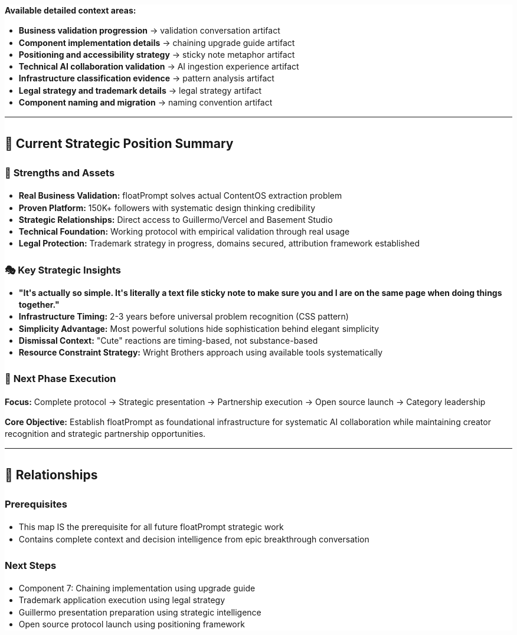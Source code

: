 **Available detailed context areas:**
- **Business validation progression** → validation conversation artifact
- **Component implementation details** → chaining upgrade guide artifact
- **Positioning and accessibility strategy** → sticky note metaphor artifact
- **Technical AI collaboration validation** → AI ingestion experience artifact
- **Infrastructure classification evidence** → pattern analysis artifact
- **Legal strategy and trademark details** → legal strategy artifact
- **Component naming and migration** → naming convention artifact

---

## 🎯 Current Strategic Position Summary

### 💪 **Strengths and Assets**
- **Real Business Validation:** floatPrompt solves actual ContentOS extraction problem
- **Proven Platform:** 150K+ followers with systematic design thinking credibility
- **Strategic Relationships:** Direct access to Guillermo/Vercel and Basement Studio
- **Technical Foundation:** Working protocol with empirical validation through real usage
- **Legal Protection:** Trademark strategy in progress, domains secured, attribution framework established

### 🎭 **Key Strategic Insights**
- **"It's actually so simple. It's literally a text file sticky note to make sure you and I are on the same page when doing things together."**
- **Infrastructure Timing:** 2-3 years before universal problem recognition (CSS pattern)
- **Simplicity Advantage:** Most powerful solutions hide sophistication behind elegant simplicity
- **Dismissal Context:** "Cute" reactions are timing-based, not substance-based
- **Resource Constraint Strategy:** Wright Brothers approach using available tools systematically

### 🚀 **Next Phase Execution**
**Focus:** Complete protocol → Strategic presentation → Partnership execution → Open source launch → Category leadership

**Core Objective:** Establish floatPrompt as foundational infrastructure for systematic AI collaboration while maintaining creator recognition and strategic partnership opportunities.

---

## 🔗 Relationships

### Prerequisites
- This map IS the prerequisite for all future floatPrompt strategic work
- Contains complete context and decision intelligence from epic breakthrough conversation

### Next Steps
- Component 7: Chaining implementation using upgrade guide
- Trademark application execution using legal strategy
- Guillermo presentation preparation using strategic intelligence
- Open source protocol launch using positioning framework
